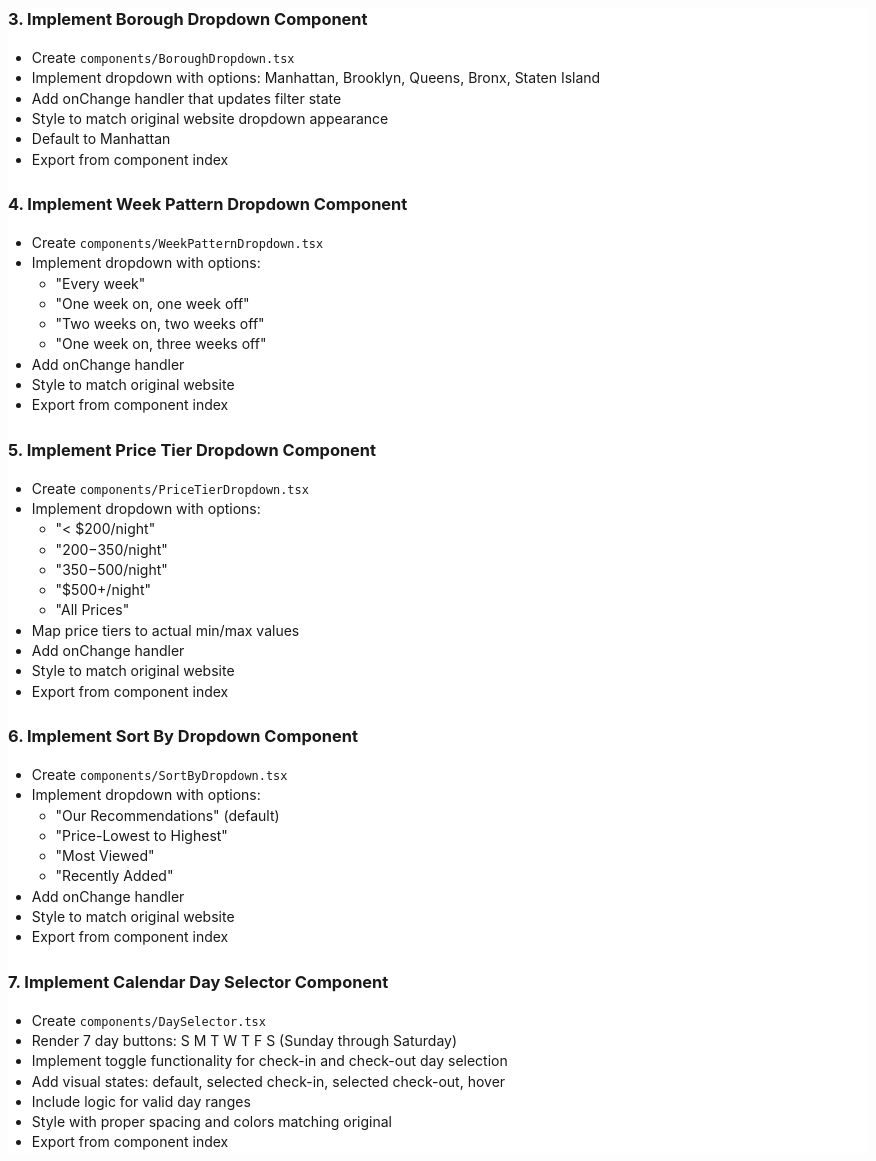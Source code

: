 ### 3. Implement Borough Dropdown Component
- Create `components/BoroughDropdown.tsx`
- Implement dropdown with options: Manhattan, Brooklyn, Queens, Bronx, Staten Island
- Add onChange handler that updates filter state
- Style to match original website dropdown appearance
- Default to Manhattan
- Export from component index

### 4. Implement Week Pattern Dropdown Component
- Create `components/WeekPatternDropdown.tsx`
- Implement dropdown with options:
  - "Every week"
  - "One week on, one week off"
  - "Two weeks on, two weeks off"
  - "One week on, three weeks off"
- Add onChange handler
- Style to match original website
- Export from component index

### 5. Implement Price Tier Dropdown Component
- Create `components/PriceTierDropdown.tsx`
- Implement dropdown with options:
  - "< $200/night"
  - "$200-$350/night"
  - "$350-$500/night"
  - "$500+/night"
  - "All Prices"
- Map price tiers to actual min/max values
- Add onChange handler
- Style to match original website
- Export from component index

### 6. Implement Sort By Dropdown Component
- Create `components/SortByDropdown.tsx`
- Implement dropdown with options:
  - "Our Recommendations" (default)
  - "Price-Lowest to Highest"
  - "Most Viewed"
  - "Recently Added"
- Add onChange handler
- Style to match original website
- Export from component index

### 7. Implement Calendar Day Selector Component
- Create `components/DaySelector.tsx`
- Render 7 day buttons: S M T W T F S (Sunday through Saturday)
- Implement toggle functionality for check-in and check-out day selection
- Add visual states: default, selected check-in, selected check-out, hover
- Include logic for valid day ranges
- Style with proper spacing and colors matching original
- Export from component index
